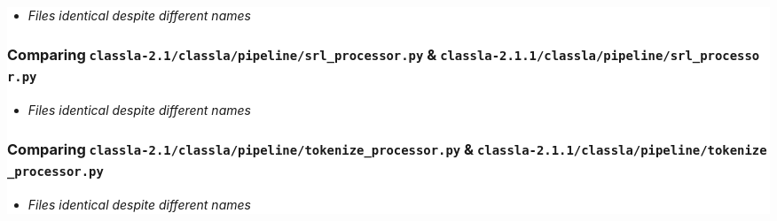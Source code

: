  * *Files identical despite different names*

### Comparing `classla-2.1/classla/pipeline/srl_processor.py` & `classla-2.1.1/classla/pipeline/srl_processor.py`

 * *Files identical despite different names*

### Comparing `classla-2.1/classla/pipeline/tokenize_processor.py` & `classla-2.1.1/classla/pipeline/tokenize_processor.py`

 * *Files identical despite different names*

